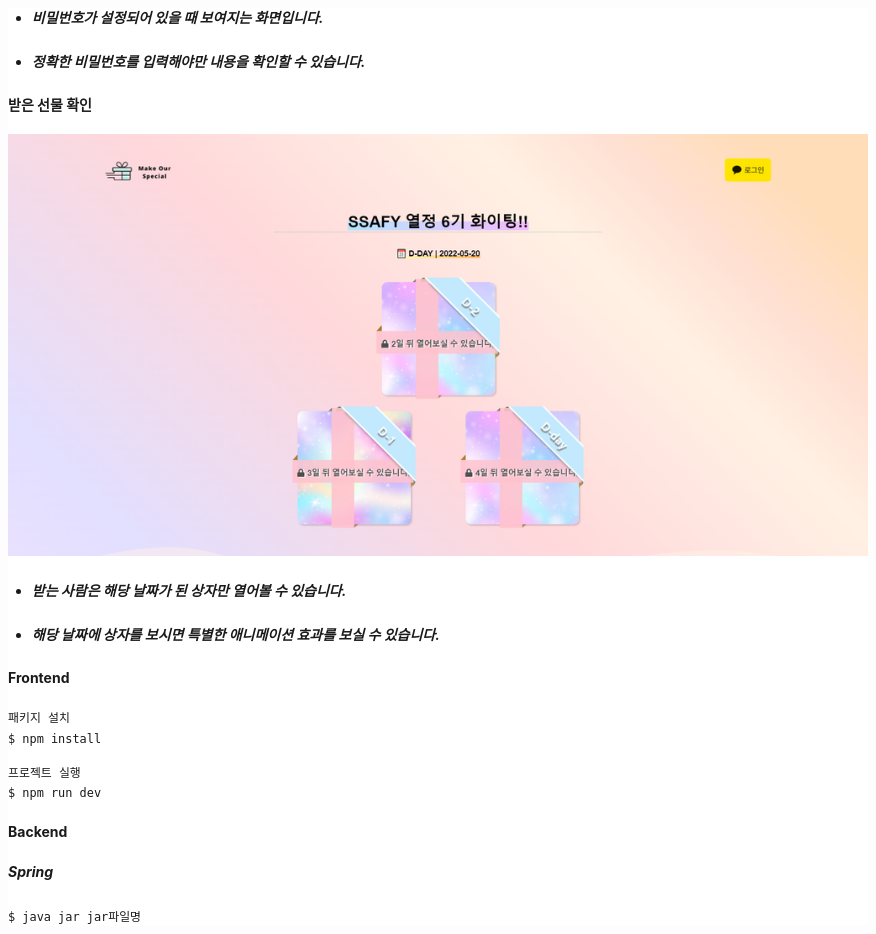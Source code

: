 - ##### 비밀번호가 설정되어 있을 때 보여지는 화면입니다.

- ##### 정확한 비밀번호를 입력해야만 내용을 확인할 수 있습니다.

  

#### 받은 선물 확인

![받는사람](md-images/받는사람.png)

- ##### 받는 사람은 해당 날짜가 된 상자만 열어볼 수 있습니다.

- ##### 해당 날짜에 상자를 보시면 특별한 애니메이션 효과를 보실 수 있습니다.

  

#### Frontend

```
패키지 설치
$ npm install
```
```
프로젝트 실행
$ npm run dev
```


#### Backend <br/>

##### Spring <br />

```
$ java jar jar파일명